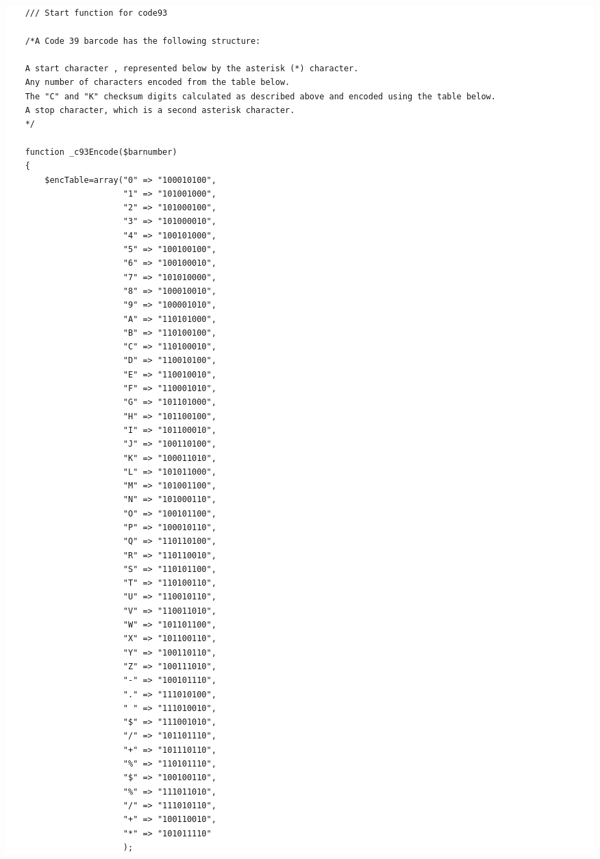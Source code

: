 		/// Start function for code93
		
		/*A Code 39 barcode has the following structure:

		A start character , represented below by the asterisk (*) character. 
		Any number of characters encoded from the table below. 
		The "C" and "K" checksum digits calculated as described above and encoded using the table below. 
		A stop character, which is a second asterisk character. 
		*/

		function _c93Encode($barnumber)
		{
			$encTable=array("0" => "100010100",
							"1" => "101001000",
							"2" => "101000100",
							"3" => "101000010",
							"4" => "100101000",
							"5" => "100100100",
							"6" => "100100010",
							"7" => "101010000",
							"8" => "100010010",
							"9" => "100001010",
							"A" => "110101000",
							"B" => "110100100",
							"C" => "110100010",
							"D" => "110010100",
							"E" => "110010010",
							"F" => "110001010",
							"G" => "101101000",
							"H" => "101100100",
							"I" => "101100010",
							"J" => "100110100",
							"K" => "100011010",
							"L" => "101011000",
							"M" => "101001100",
							"N" => "101000110",
							"O" => "100101100",
							"P" => "100010110",
							"Q" => "110110100",
							"R" => "110110010",
							"S" => "110101100",
							"T" => "110100110",
							"U" => "110010110",
							"V" => "110011010",
							"W" => "101101100",
							"X" => "101100110",
							"Y" => "100110110",
							"Z" => "100111010",
							"-" => "100101110",
							"." => "111010100",
							" " => "111010010",
							"$" => "111001010",
							"/" => "101101110",
							"+" => "101110110",
							"%" => "110101110",
							"$" => "100100110",
							"%" => "111011010",
							"/" => "111010110",
							"+" => "100110010",
							"*" => "101011110"
							);
